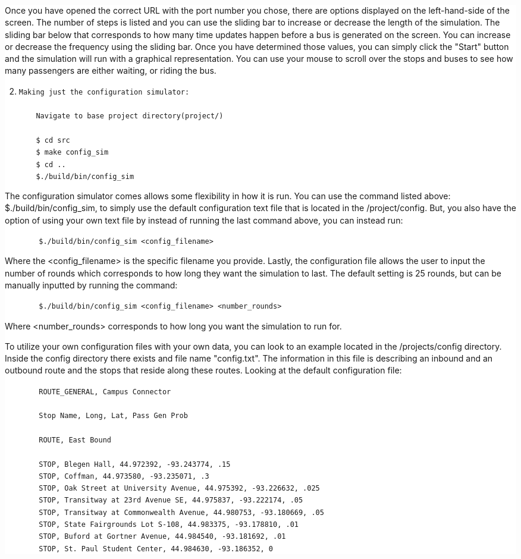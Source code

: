 Once you have opened the correct URL with the port number you chose, there are options displayed 
on the left-hand-side of the screen. The number of steps is listed and you can use the sliding bar
to increase or decrease the length of the simulation. The sliding bar below that corresponds to 
how many time updates happen before a bus is generated on the screen. You can increase or decrease
the frequency using the sliding bar. Once you have determined those values, you can simply click the
"Start" button and the simulation will run with a graphical representation. You can use your mouse to
scroll over the stops and buses to see how many passengers are either waiting, or riding the bus.
 


 2) 	Making just the configuration simulator:

			Navigate to base project directory(project/)
			
			$ cd src
			$ make config_sim
			$ cd ..
			$./build/bin/config_sim

 
The configuration simulator comes allows some flexibility in how it  is run. You can use 
the command listed above: $./build/bin/config_sim, to simply use the default configuration
text file that is located in the /project/config. But, you also have the option of using your
own text file by instead of running the last command above, you can instead run:

			$./build/bin/config_sim <config_filename>

Where the <config_filename> is the specific filename you provide. Lastly, the configuration file allows
the user to input the number of rounds which corresponds to how long they want the simulation to last.
The default setting is 25 rounds, but can be manually inputted by running the command:
 
 			$./build/bin/config_sim <config_filename> <number_rounds>


Where <number_rounds> corresponds to how long you want the simulation to run for.


To utilize your own configuration files with your own data, you can look to an example located in the 
/projects/config directory. Inside the config directory there exists and file name "config.txt".
The information in this file is describing an inbound and an outbound route and the stops that reside
along these routes. Looking at the default configuration file:


			ROUTE_GENERAL, Campus Connector

			Stop Name, Long, Lat, Pass Gen Prob
 
			ROUTE, East Bound

			STOP, Blegen Hall, 44.972392, -93.243774, .15
			STOP, Coffman, 44.973580, -93.235071, .3
			STOP, Oak Street at University Avenue, 44.975392, -93.226632, .025
			STOP, Transitway at 23rd Avenue SE, 44.975837, -93.222174, .05
			STOP, Transitway at Commonwealth Avenue, 44.980753, -93.180669, .05
			STOP, State Fairgrounds Lot S-108, 44.983375, -93.178810, .01
			STOP, Buford at Gortner Avenue, 44.984540, -93.181692, .01
			STOP, St. Paul Student Center, 44.984630, -93.186352, 0
